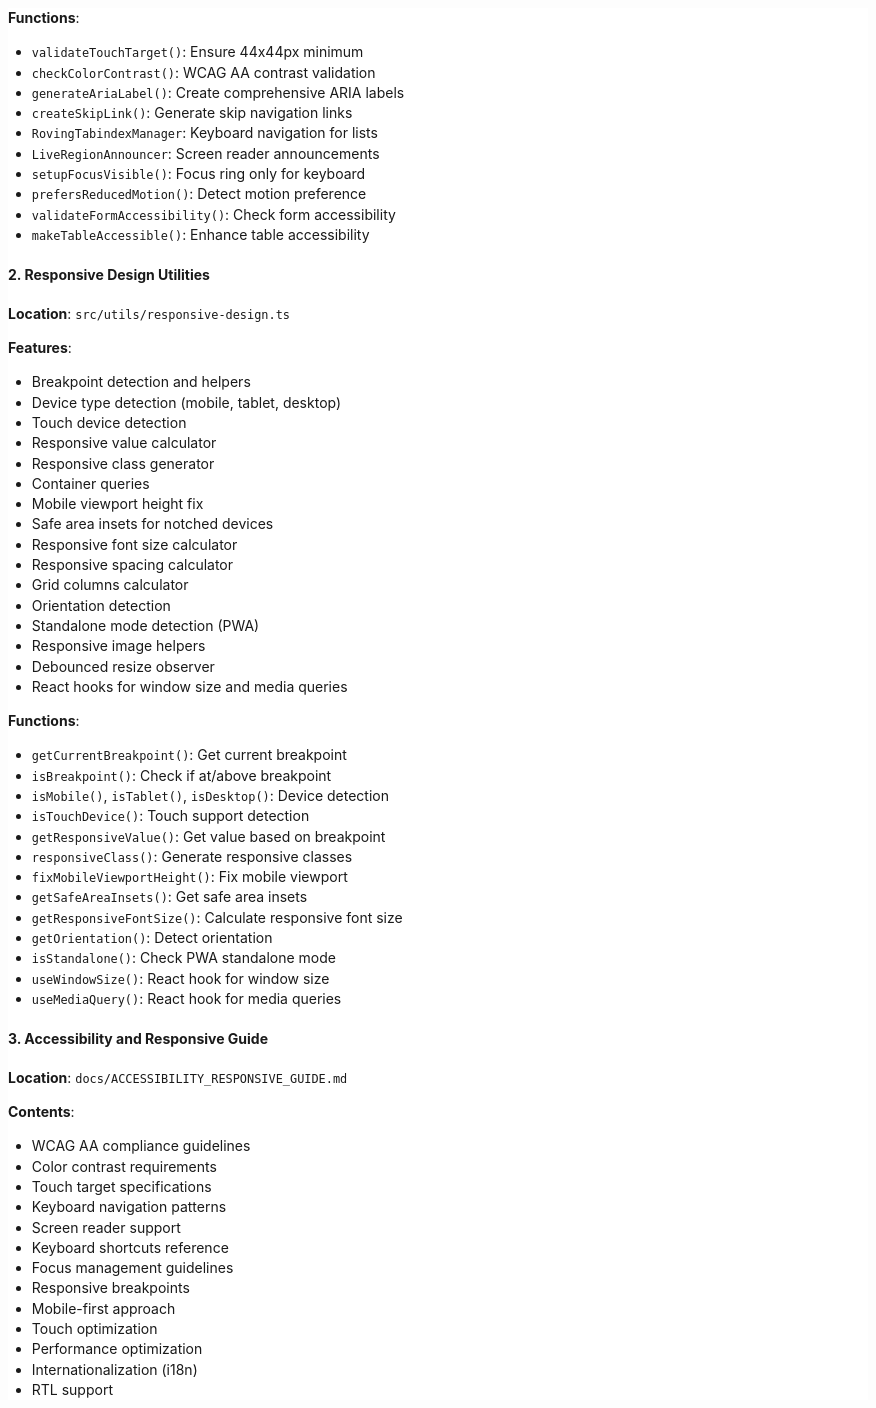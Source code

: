 **Functions**:
- `validateTouchTarget()`: Ensure 44x44px minimum
- `checkColorContrast()`: WCAG AA contrast validation
- `generateAriaLabel()`: Create comprehensive ARIA labels
- `createSkipLink()`: Generate skip navigation links
- `RovingTabindexManager`: Keyboard navigation for lists
- `LiveRegionAnnouncer`: Screen reader announcements
- `setupFocusVisible()`: Focus ring only for keyboard
- `prefersReducedMotion()`: Detect motion preference
- `validateFormAccessibility()`: Check form accessibility
- `makeTableAccessible()`: Enhance table accessibility

#### 2. Responsive Design Utilities
**Location**: `src/utils/responsive-design.ts`

**Features**:
- Breakpoint detection and helpers
- Device type detection (mobile, tablet, desktop)
- Touch device detection
- Responsive value calculator
- Responsive class generator
- Container queries
- Mobile viewport height fix
- Safe area insets for notched devices
- Responsive font size calculator
- Responsive spacing calculator
- Grid columns calculator
- Orientation detection
- Standalone mode detection (PWA)
- Responsive image helpers
- Debounced resize observer
- React hooks for window size and media queries

**Functions**:
- `getCurrentBreakpoint()`: Get current breakpoint
- `isBreakpoint()`: Check if at/above breakpoint
- `isMobile()`, `isTablet()`, `isDesktop()`: Device detection
- `isTouchDevice()`: Touch support detection
- `getResponsiveValue()`: Get value based on breakpoint
- `responsiveClass()`: Generate responsive classes
- `fixMobileViewportHeight()`: Fix mobile viewport
- `getSafeAreaInsets()`: Get safe area insets
- `getResponsiveFontSize()`: Calculate responsive font size
- `getOrientation()`: Detect orientation
- `isStandalone()`: Check PWA standalone mode
- `useWindowSize()`: React hook for window size
- `useMediaQuery()`: React hook for media queries

#### 3. Accessibility and Responsive Guide
**Location**: `docs/ACCESSIBILITY_RESPONSIVE_GUIDE.md`

**Contents**:
- WCAG AA compliance guidelines
- Color contrast requirements
- Touch target specifications
- Keyboard navigation patterns
- Screen reader support
- Keyboard shortcuts reference
- Focus management guidelines
- Responsive breakpoints
- Mobile-first approach
- Touch optimization
- Performance optimization
- Internationalization (i18n)
- RTL support